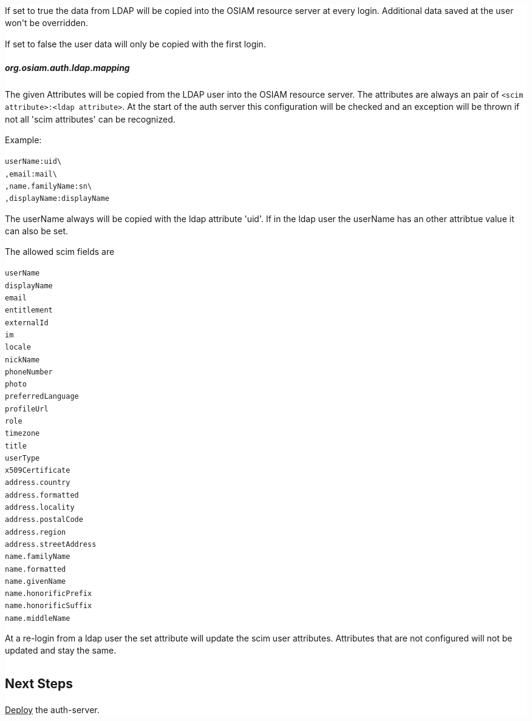 If set to true the data from LDAP will be copied into the OSIAM resource server at every login. Additional data saved at the user won't be overridden.

If set to false the user data will only be copied with the first login.

##### org.osiam.auth.ldap.mapping

The given Attributes will be copied from the LDAP user into the OSIAM resource server. The attributes are always an pair of ```<scim attribute>:<ldap attribute>```. At the start of the auth server this configuration will be checked and an exception will be thrown if not all 'scim attributes' can be recognized.

Example: 
```
userName:uid\
,email:mail\
,name.familyName:sn\
,displayName:displayName
```

The userName always will be copied with the ldap attribute 'uid'. If in the ldap user the userName has an other attribtue value it can also be set.

The allowed scim fields are

```
userName
displayName
email
entitlement
externalId
im
locale
nickName
phoneNumber
photo
preferredLanguage
profileUrl
role
timezone
title
userType
x509Certificate
address.country
address.formatted
address.locality
address.postalCode
address.region
address.streetAddress
name.familyName
name.formatted
name.givenName
name.honorificPrefix
name.honorificSuffix
name.middleName
```

At a re-login from a ldap user the set attribute will update the scim user attributes. Attributes that are not configured will not be updated and stay the same.

## Next Steps

[Deploy](deployment.md) the auth-server.
